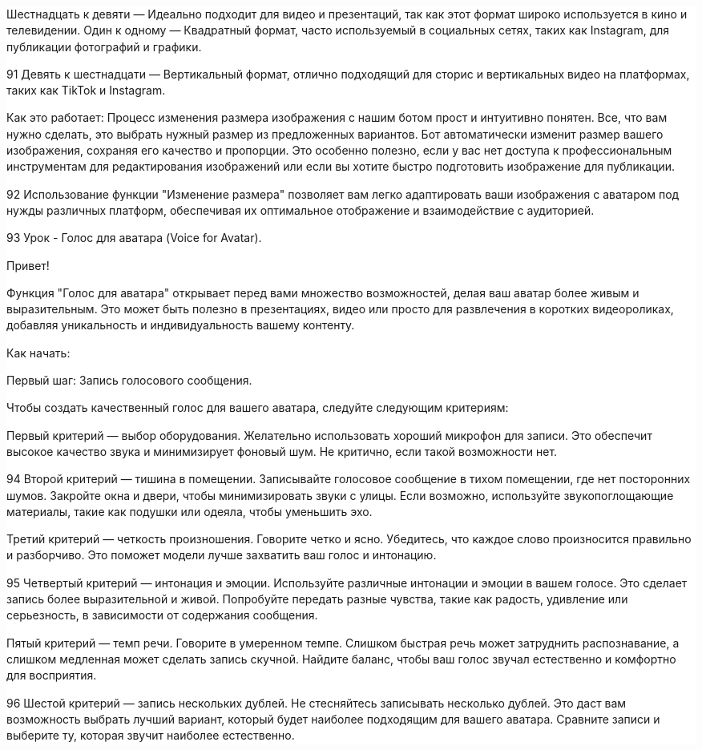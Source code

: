 Шестнадцать к девяти — Идеально подходит для видео и презентаций, так как этот формат широко используется в кино и телевидении.
Один к одному — Квадратный формат, часто используемый в социальных сетях, таких как Instagram, для публикации фотографий и графики.

91
Девять к шестнадцати — Вертикальный формат, отлично подходящий для сторис и вертикальных видео на платформах, таких как TikTok и Instagram.

Как это работает:
Процесс изменения размера изображения с нашим ботом прост и интуитивно понятен. Все, что вам нужно сделать, это выбрать нужный размер из предложенных вариантов. Бот автоматически изменит размер вашего изображения, сохраняя его качество и пропорции. Это особенно полезно, если у вас нет доступа к профессиональным инструментам для редактирования изображений или если вы хотите быстро подготовить изображение для публикации.

92
Использование функции "Изменение размера" позволяет вам легко адаптировать ваши изображения с аватаром под нужды различных платформ, обеспечивая их оптимальное отображение и взаимодействие с аудиторией.

93
Урок - Голос для аватара (Voice for Avatar).

Привет!

Функция "Голос для аватара" открывает перед вами множество возможностей, делая ваш аватар более живым и выразительным. Это может быть полезно в презентациях, видео или просто для развлечения в коротких видеороликах, добавляя уникальность и индивидуальность вашему контенту.

Как начать:

Первый шаг: Запись голосового сообщения.

Чтобы создать качественный голос для вашего аватара, следуйте следующим критериям:

Первый критерий — выбор оборудования. Желательно использовать хороший микрофон для записи. Это обеспечит высокое качество звука и минимизирует фоновый шум. Не критично, если такой возможности нет.

94
Второй критерий — тишина в помещении. Записывайте голосовое сообщение в тихом помещении, где нет посторонних шумов. Закройте окна и двери, чтобы минимизировать звуки с улицы. Если возможно, используйте звукопоглощающие материалы, такие как подушки или одеяла, чтобы уменьшить эхо.

Третий критерий — четкость произношения. Говорите четко и ясно. Убедитесь, что каждое слово произносится правильно и разборчиво. Это поможет модели лучше захватить ваш голос и интонацию.

95
Четвертый критерий — интонация и эмоции. Используйте различные интонации и эмоции в вашем голосе. Это сделает запись более выразительной и живой. Попробуйте передать разные чувства, такие как радость, удивление или серьезность, в зависимости от содержания сообщения.

Пятый критерий — темп речи. Говорите в умеренном темпе. Слишком быстрая речь может затруднить распознавание, а слишком медленная может сделать запись скучной. Найдите баланс, чтобы ваш голос звучал естественно и комфортно для восприятия.

96
Шестой критерий — запись нескольких дублей. Не стесняйтесь записывать несколько дублей. Это даст вам возможность выбрать лучший вариант, который будет наиболее подходящим для вашего аватара. Сравните записи и выберите ту, которая звучит наиболее естественно.
